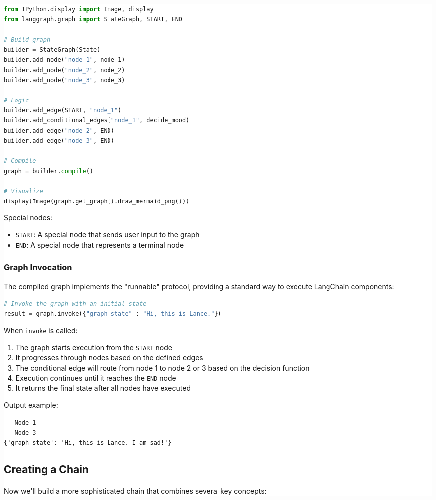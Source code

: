 ```python
from IPython.display import Image, display
from langgraph.graph import StateGraph, START, END

# Build graph
builder = StateGraph(State)
builder.add_node("node_1", node_1)
builder.add_node("node_2", node_2)
builder.add_node("node_3", node_3)

# Logic
builder.add_edge(START, "node_1")
builder.add_conditional_edges("node_1", decide_mood)
builder.add_edge("node_2", END)
builder.add_edge("node_3", END)

# Compile
graph = builder.compile()

# Visualize
display(Image(graph.get_graph().draw_mermaid_png()))
```

Special nodes:
- `START`: A special node that sends user input to the graph
- `END`: A special node that represents a terminal node

### Graph Invocation

The compiled graph implements the "runnable" protocol, providing a standard way to execute LangChain components:

```python
# Invoke the graph with an initial state
result = graph.invoke({"graph_state" : "Hi, this is Lance."})
```

When `invoke` is called:
1. The graph starts execution from the `START` node
2. It progresses through nodes based on the defined edges
3. The conditional edge will route from node 1 to node 2 or 3 based on the decision function
4. Execution continues until it reaches the `END` node
5. It returns the final state after all nodes have executed

Output example:
```
---Node 1---
---Node 3---
{'graph_state': 'Hi, this is Lance. I am sad!'}
```

## Creating a Chain

Now we'll build a more sophisticated chain that combines several key concepts:
